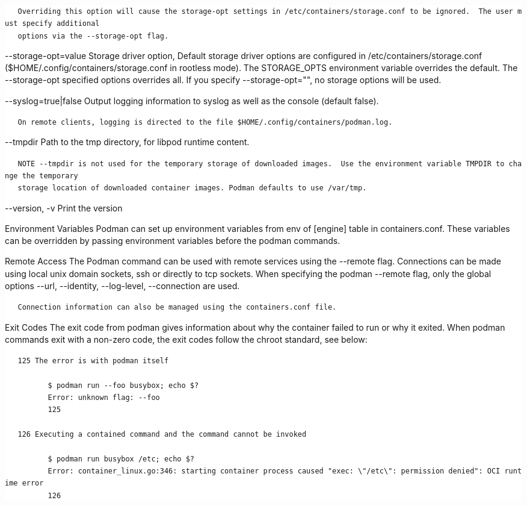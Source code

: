        Overriding this option will cause the storage-opt settings in /etc/containers/storage.conf to be ignored.  The user must specify additional
       options via the --storage-opt flag.

   --storage-opt=value
       Storage driver option, Default storage driver options are configured in /etc/containers/storage.conf ($HOME/.config/containers/storage.conf
       in rootless mode). The STORAGE_OPTS environment variable overrides the default. The --storage-opt specified options overrides all. If you
       specify --storage-opt="", no storage options will be used.

   --syslog=true|false
       Output logging information to syslog as well as the console (default false).

       On remote clients, logging is directed to the file $HOME/.config/containers/podman.log.

   --tmpdir
       Path to the tmp directory, for libpod runtime content.

       NOTE --tmpdir is not used for the temporary storage of downloaded images.  Use the environment variable TMPDIR to change the temporary
       storage location of downloaded container images. Podman defaults to use /var/tmp.

   --version, -v
       Print the version

Environment Variables
       Podman can set up environment variables from env of [engine] table in containers.conf. These variables can be overridden by passing
       environment variables before the podman commands.

Remote Access
       The Podman command can be used with remote services using the --remote flag. Connections can be made using local unix domain sockets, ssh
       or directly to tcp sockets. When specifying the podman --remote flag, only the global options --url, --identity, --log-level, --connection
       are used.

       Connection information can also be managed using the containers.conf file.

Exit Codes
       The exit code from podman gives information about why the container failed to run or why it exited.  When podman commands exit with a
       non-zero code, the exit codes follow the chroot standard, see below:

       125 The error is with podman itself

              $ podman run --foo busybox; echo $?
              Error: unknown flag: --foo
              125

       126 Executing a contained command and the command cannot be invoked

              $ podman run busybox /etc; echo $?
              Error: container_linux.go:346: starting container process caused "exec: \"/etc\": permission denied": OCI runtime error
              126
